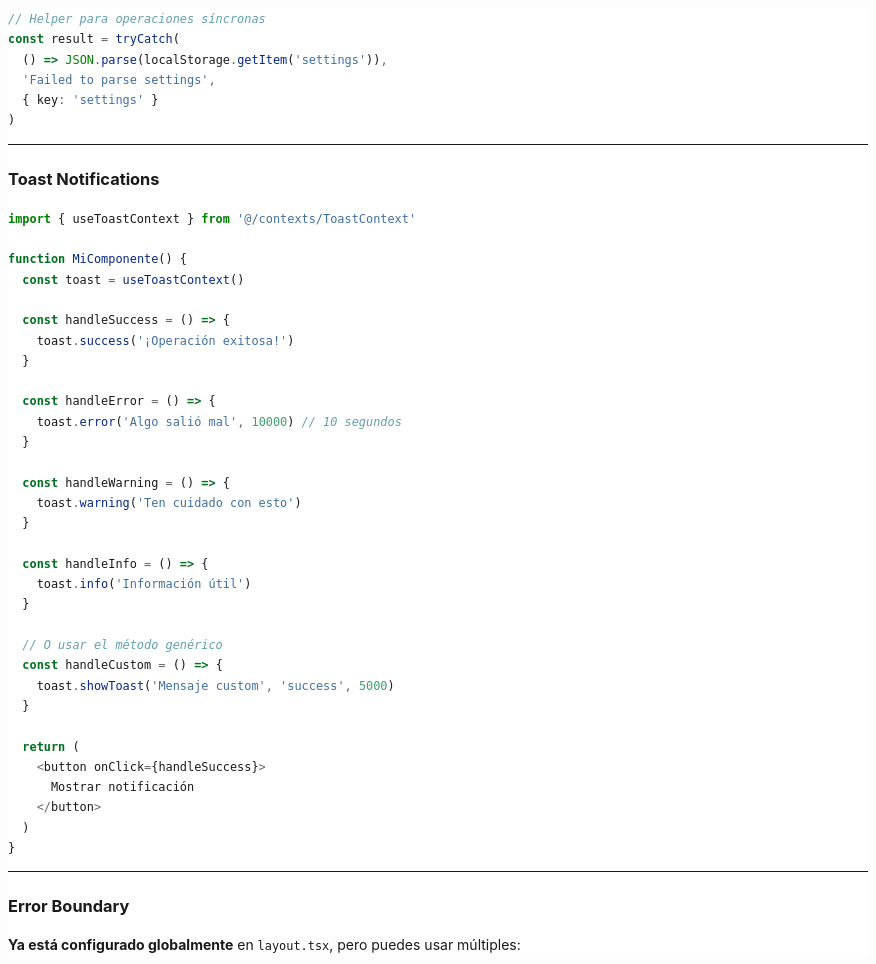 ```typescript
// Helper para operaciones síncronas
const result = tryCatch(
  () => JSON.parse(localStorage.getItem('settings')),
  'Failed to parse settings',
  { key: 'settings' }
)
```

---

### Toast Notifications

```typescript
import { useToastContext } from '@/contexts/ToastContext'

function MiComponente() {
  const toast = useToastContext()

  const handleSuccess = () => {
    toast.success('¡Operación exitosa!')
  }

  const handleError = () => {
    toast.error('Algo salió mal', 10000) // 10 segundos
  }

  const handleWarning = () => {
    toast.warning('Ten cuidado con esto')
  }

  const handleInfo = () => {
    toast.info('Información útil')
  }

  // O usar el método genérico
  const handleCustom = () => {
    toast.showToast('Mensaje custom', 'success', 5000)
  }

  return (
    <button onClick={handleSuccess}>
      Mostrar notificación
    </button>
  )
}
```

---

### Error Boundary

**Ya está configurado globalmente** en `layout.tsx`, pero puedes usar múltiples:
